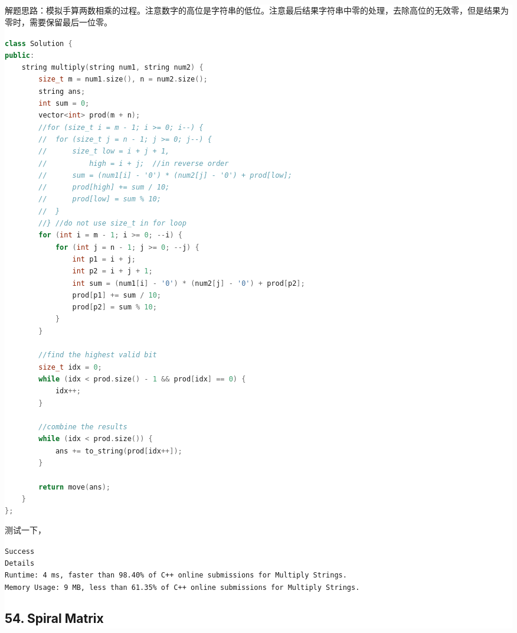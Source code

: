 解题思路：模拟手算两数相乘的过程。注意数字的高位是字符串的低位。注意最后结果字符串中零的处理，去除高位的无效零，但是结果为零时，需要保留最后一位零。

```c++
class Solution {
public:
    string multiply(string num1, string num2) {
        size_t m = num1.size(), n = num2.size();
        string ans;
        int sum = 0;
        vector<int> prod(m + n);
        //for (size_t i = m - 1; i >= 0; i--) {
        //	for (size_t j = n - 1; j >= 0; j--) {
        //		size_t low = i + j + 1,
        //			high = i + j;  //in reverse order
        //		sum = (num1[i] - '0') * (num2[j] - '0') + prod[low];
        //		prod[high] += sum / 10;
        //		prod[low] = sum % 10;
        //	}
        //} //do not use size_t in for loop
        for (int i = m - 1; i >= 0; --i) {
            for (int j = n - 1; j >= 0; --j) {
                int p1 = i + j;
                int p2 = i + j + 1;
                int sum = (num1[i] - '0') * (num2[j] - '0') + prod[p2];
                prod[p1] += sum / 10;
                prod[p2] = sum % 10;
            }
        }

        //find the highest valid bit
        size_t idx = 0;
        while (idx < prod.size() - 1 && prod[idx] == 0) {
            idx++;
        }

        //combine the results
        while (idx < prod.size()) {
            ans += to_string(prod[idx++]);
        }

        return move(ans);        
    }
};
```
测试一下，
```
Success
Details
Runtime: 4 ms, faster than 98.40% of C++ online submissions for Multiply Strings.
Memory Usage: 9 MB, less than 61.35% of C++ online submissions for Multiply Strings.
```

## 54. Spiral Matrix
